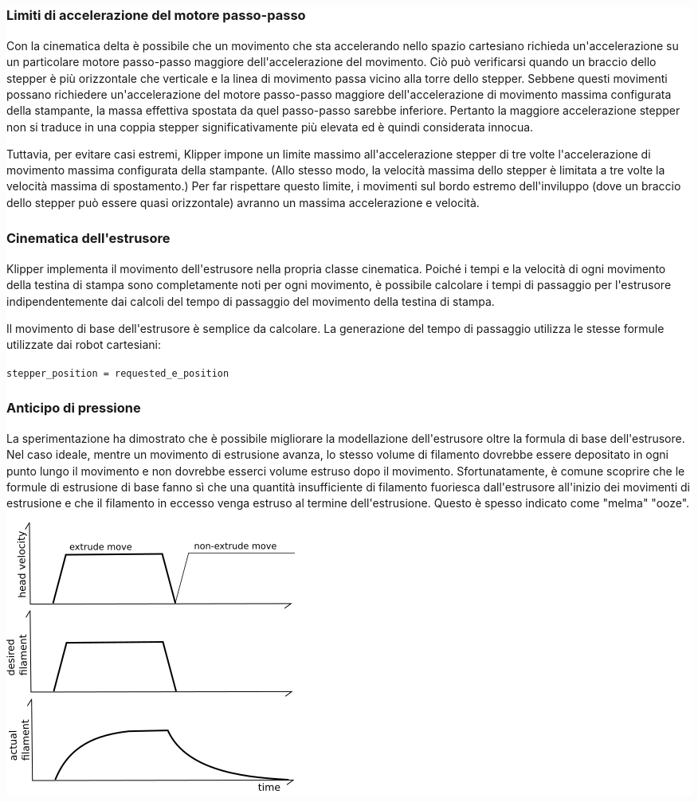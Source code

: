 ### Limiti di accelerazione del motore passo-passo

Con la cinematica delta è possibile che un movimento che sta accelerando nello spazio cartesiano richieda un'accelerazione su un particolare motore passo-passo maggiore dell'accelerazione del movimento. Ciò può verificarsi quando un braccio dello stepper è più orizzontale che verticale e la linea di movimento passa vicino alla torre dello stepper. Sebbene questi movimenti possano richiedere un'accelerazione del motore passo-passo maggiore dell'accelerazione di movimento massima configurata della stampante, la massa effettiva spostata da quel passo-passo sarebbe inferiore. Pertanto la maggiore accelerazione stepper non si traduce in una coppia stepper significativamente più elevata ed è quindi considerata innocua.

Tuttavia, per evitare casi estremi, Klipper impone un limite massimo all'accelerazione stepper di tre volte l'accelerazione di movimento massima configurata della stampante. (Allo stesso modo, la velocità massima dello stepper è limitata a tre volte la velocità massima di spostamento.) Per far rispettare questo limite, i movimenti sul bordo estremo dell'inviluppo (dove un braccio dello stepper può essere quasi orizzontale) avranno un massima accelerazione e velocità.

### Cinematica dell'estrusore

Klipper implementa il movimento dell'estrusore nella propria classe cinematica. Poiché i tempi e la velocità di ogni movimento della testina di stampa sono completamente noti per ogni movimento, è possibile calcolare i tempi di passaggio per l'estrusore indipendentemente dai calcoli del tempo di passaggio del movimento della testina di stampa.

Il movimento di base dell'estrusore è semplice da calcolare. La generazione del tempo di passaggio utilizza le stesse formule utilizzate dai robot cartesiani:

```
stepper_position = requested_e_position
```

### Anticipo di pressione

La sperimentazione ha dimostrato che è possibile migliorare la modellazione dell'estrusore oltre la formula di base dell'estrusore. Nel caso ideale, mentre un movimento di estrusione avanza, lo stesso volume di filamento dovrebbe essere depositato in ogni punto lungo il movimento e non dovrebbe esserci volume estruso dopo il movimento. Sfortunatamente, è comune scoprire che le formule di estrusione di base fanno sì che una quantità insufficiente di filamento fuoriesca dall'estrusore all'inizio dei movimenti di estrusione e che il filamento in eccesso venga estruso al termine dell'estrusione. Questo è spesso indicato come "melma" "ooze".

![ooze](img/ooze.svg.png)
